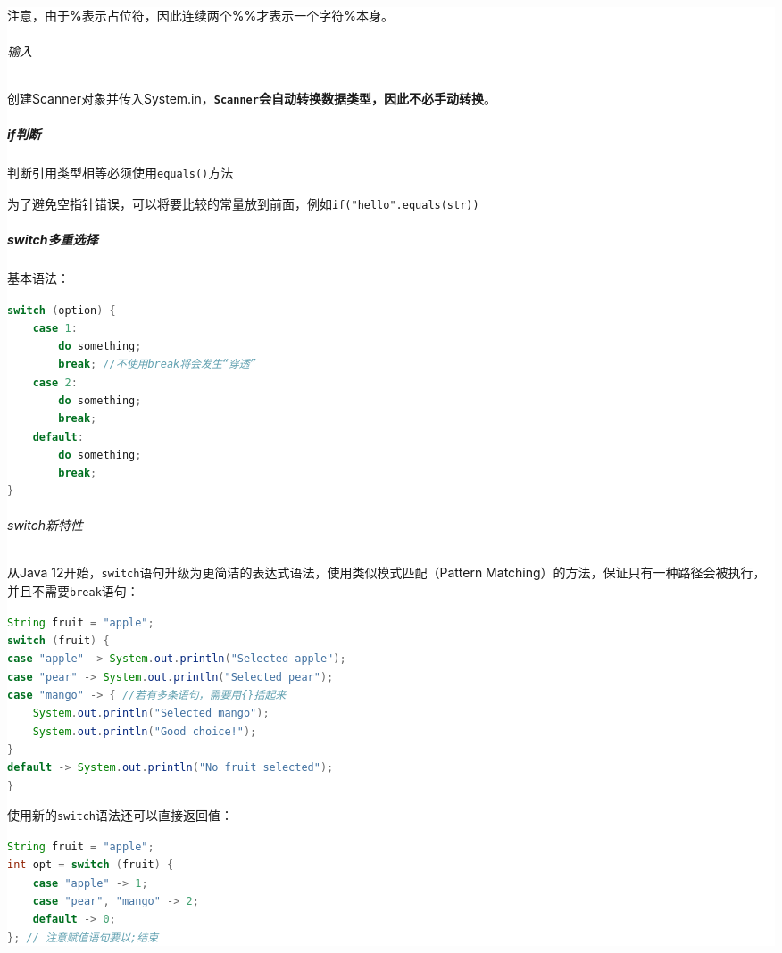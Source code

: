 注意，由于%表示占位符，因此连续两个%%才表示一个字符%本身。

###### 输入

创建Scanner对象并传入System.in，**`Scanner`会自动转换数据类型，因此不必手动转换**。

##### if判断

判断引用类型相等必须使用`equals()`方法

为了避免空指针错误，可以将要比较的常量放到前面，例如`if("hello".equals(str))`

##### switch多重选择

基本语法：

```java
switch (option) {
    case 1:
        do something;
        break; //不使用break将会发生“穿透”
    case 2:
        do something;
        break;
    default:
        do something;
        break;
}
```

###### switch新特性

从Java 12开始，`switch`语句升级为更简洁的表达式语法，使用类似模式匹配（Pattern Matching）的方法，保证只有一种路径会被执行，并且不需要`break`语句：

```java
String fruit = "apple";
switch (fruit) {
case "apple" -> System.out.println("Selected apple");
case "pear" -> System.out.println("Selected pear");
case "mango" -> { //若有多条语句，需要用{}括起来
    System.out.println("Selected mango");
    System.out.println("Good choice!");
}
default -> System.out.println("No fruit selected");
}
```

使用新的`switch`语法还可以直接返回值：

```java
String fruit = "apple";
int opt = switch (fruit) {
    case "apple" -> 1;
    case "pear", "mango" -> 2;
    default -> 0;
}; // 注意赋值语句要以;结束
```
